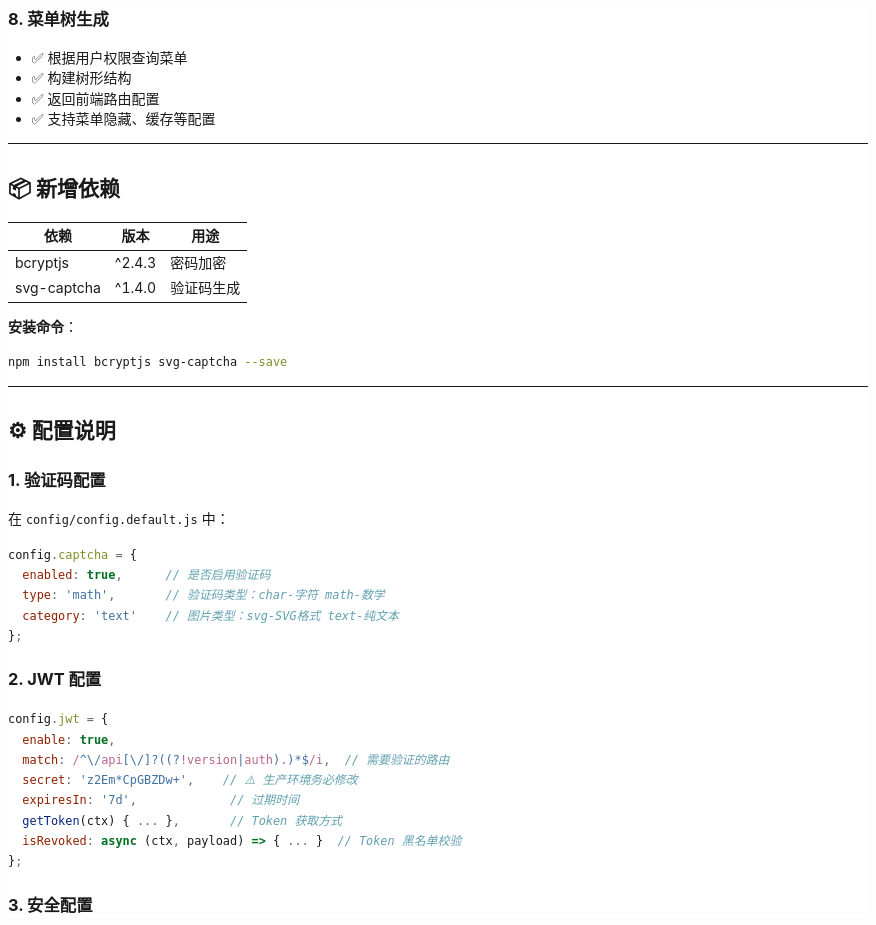 
### 8. 菜单树生成
- ✅ 根据用户权限查询菜单
- ✅ 构建树形结构
- ✅ 返回前端路由配置
- ✅ 支持菜单隐藏、缓存等配置

---

## 📦 新增依赖

| 依赖 | 版本 | 用途 |
|------|------|------|
| bcryptjs | ^2.4.3 | 密码加密 |
| svg-captcha | ^1.4.0 | 验证码生成 |

**安装命令**：
```bash
npm install bcryptjs svg-captcha --save
```

---

## ⚙️ 配置说明

### 1. 验证码配置

在 `config/config.default.js` 中：

```javascript
config.captcha = {
  enabled: true,      // 是否启用验证码
  type: 'math',       // 验证码类型：char-字符 math-数学
  category: 'text'    // 图片类型：svg-SVG格式 text-纯文本
};
```

### 2. JWT 配置

```javascript
config.jwt = {
  enable: true,
  match: /^\/api[\/]?((?!version|auth).)*$/i,  // 需要验证的路由
  secret: 'z2Em*CpGBZDw+',    // ⚠️ 生产环境务必修改
  expiresIn: '7d',             // 过期时间
  getToken(ctx) { ... },       // Token 获取方式
  isRevoked: async (ctx, payload) => { ... }  // Token 黑名单校验
};
```

### 3. 安全配置
